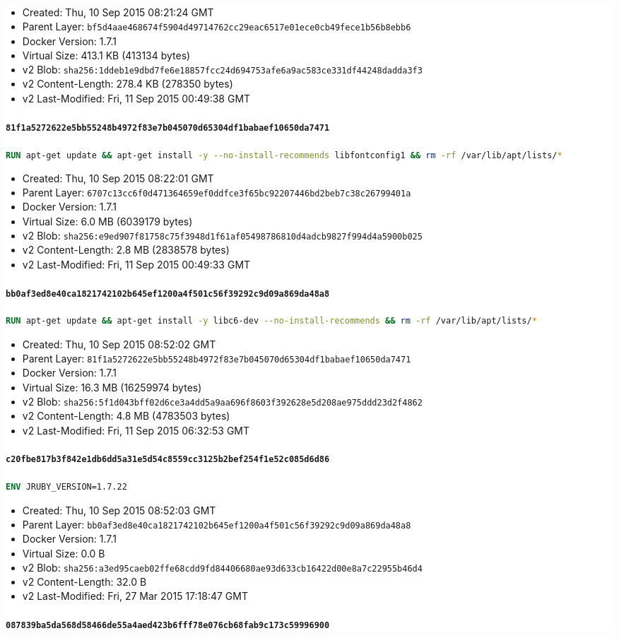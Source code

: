 -	Created: Thu, 10 Sep 2015 08:21:24 GMT
-	Parent Layer: `bf5d4aae468674f5904d49714762cc29eac6517e01ece0cb49fece1b56b8ebb6`
-	Docker Version: 1.7.1
-	Virtual Size: 413.1 KB (413134 bytes)
-	v2 Blob: `sha256:1ddeb1e9dbd7fe6e18857fcc24d694753afe6a9ac583ce331df44248dadda3f3`
-	v2 Content-Length: 278.4 KB (278350 bytes)
-	v2 Last-Modified: Fri, 11 Sep 2015 00:49:38 GMT

#### `81f1a5272622e5bb55248b4972f83e7b045070d65304df1babaef10650da7471`

```dockerfile
RUN apt-get update && apt-get install -y --no-install-recommends libfontconfig1 && rm -rf /var/lib/apt/lists/*
```

-	Created: Thu, 10 Sep 2015 08:22:01 GMT
-	Parent Layer: `6707c13cc6f0d471364659ef0ddfce3f65bc92207446bd2beb7c38c26799401a`
-	Docker Version: 1.7.1
-	Virtual Size: 6.0 MB (6039179 bytes)
-	v2 Blob: `sha256:e9ed907f81758c75f3948d1f61af05498786810d4adcb9827f994d4a5900b025`
-	v2 Content-Length: 2.8 MB (2838578 bytes)
-	v2 Last-Modified: Fri, 11 Sep 2015 00:49:33 GMT

#### `bb0af3ed8e40ca1821742102b645ef1200a4f501c56f39292c9d09a869da48a8`

```dockerfile
RUN apt-get update && apt-get install -y libc6-dev --no-install-recommends && rm -rf /var/lib/apt/lists/*
```

-	Created: Thu, 10 Sep 2015 08:52:02 GMT
-	Parent Layer: `81f1a5272622e5bb55248b4972f83e7b045070d65304df1babaef10650da7471`
-	Docker Version: 1.7.1
-	Virtual Size: 16.3 MB (16259974 bytes)
-	v2 Blob: `sha256:5f1d043bff02d6ce3a4dd5a9aa696f8603f392628e5d208ae975ddd23d2f4862`
-	v2 Content-Length: 4.8 MB (4783503 bytes)
-	v2 Last-Modified: Fri, 11 Sep 2015 06:32:53 GMT

#### `c20fbe817b3f842e1db6dd5a31e5d54c8559cc3125b2bef254f1e52c085d6d86`

```dockerfile
ENV JRUBY_VERSION=1.7.22
```

-	Created: Thu, 10 Sep 2015 08:52:03 GMT
-	Parent Layer: `bb0af3ed8e40ca1821742102b645ef1200a4f501c56f39292c9d09a869da48a8`
-	Docker Version: 1.7.1
-	Virtual Size: 0.0 B
-	v2 Blob: `sha256:a3ed95caeb02ffe68cdd9fd84406680ae93d633cb16422d00e8a7c22955b46d4`
-	v2 Content-Length: 32.0 B
-	v2 Last-Modified: Fri, 27 Mar 2015 17:18:47 GMT

#### `087839ba5da568d58466de55a4aed423b6fff78e076cb68fab9c173c59996900`
